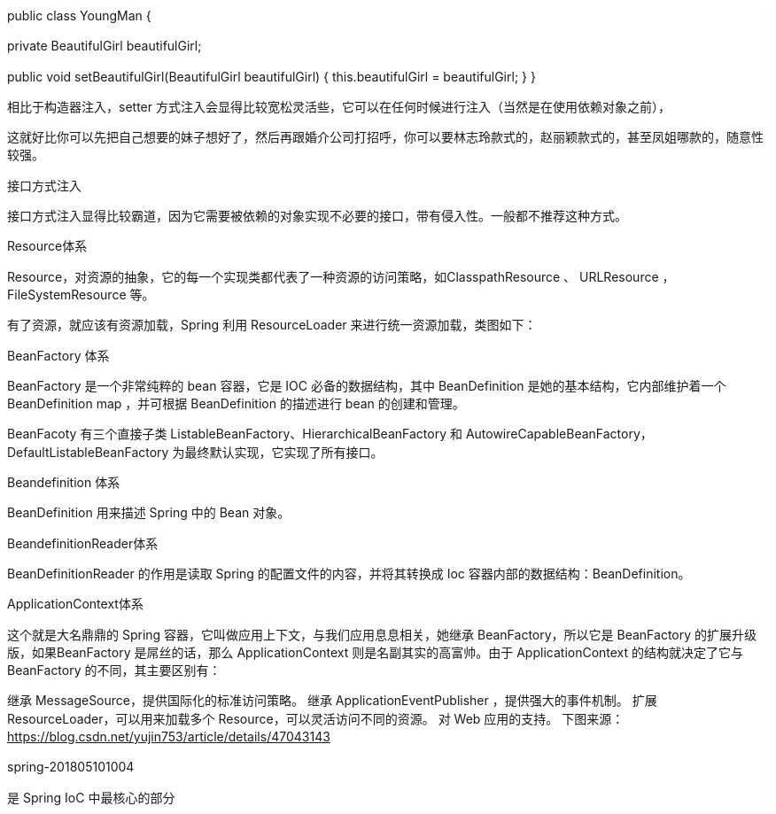 public class YoungMan { 

private BeautifulGirl beautifulGirl;

public void setBeautifulGirl(BeautifulGirl beautifulGirl) {
    this.beautifulGirl = beautifulGirl;
}
} 

相比于构造器注入，setter 方式注入会显得比较宽松灵活些，它可以在任何时候进行注入（当然是在使用依赖对象之前），

这就好比你可以先把自己想要的妹子想好了，然后再跟婚介公司打招呼，你可以要林志玲款式的，赵丽颖款式的，甚至凤姐哪款的，随意性较强。

接口方式注入

接口方式注入显得比较霸道，因为它需要被依赖的对象实现不必要的接口，带有侵入性。一般都不推荐这种方式。


Resource体系

Resource，对资源的抽象，它的每一个实现类都代表了一种资源的访问策略，如ClasspathResource 、 URLResource ，FileSystemResource 等。



有了资源，就应该有资源加载，Spring 利用 ResourceLoader 来进行统一资源加载，类图如下：



BeanFactory 体系

BeanFactory 是一个非常纯粹的 bean 容器，它是 IOC 必备的数据结构，其中 BeanDefinition 是她的基本结构，它内部维护着一个 BeanDefinition map ，并可根据 BeanDefinition 的描述进行 bean 的创建和管理。



BeanFacoty 有三个直接子类 ListableBeanFactory、HierarchicalBeanFactory 和 AutowireCapableBeanFactory，DefaultListableBeanFactory 为最终默认实现，它实现了所有接口。

Beandefinition 体系

BeanDefinition 用来描述 Spring 中的 Bean 对象。



BeandefinitionReader体系

BeanDefinitionReader 的作用是读取 Spring 的配置文件的内容，并将其转换成 Ioc 容器内部的数据结构：BeanDefinition。


ApplicationContext体系

这个就是大名鼎鼎的 Spring 容器，它叫做应用上下文，与我们应用息息相关，她继承 BeanFactory，所以它是 BeanFactory 的扩展升级版，如果BeanFactory 是屌丝的话，那么 ApplicationContext 则是名副其实的高富帅。由于 ApplicationContext 的结构就决定了它与 BeanFactory 的不同，其主要区别有：

继承 MessageSource，提供国际化的标准访问策略。 继承 ApplicationEventPublisher ，提供强大的事件机制。 扩展 ResourceLoader，可以用来加载多个 Resource，可以灵活访问不同的资源。 对 Web 应用的支持。 下图来源：https://blog.csdn.net/yujin753/article/details/47043143

spring-201805101004

是 Spring IoC 中最核心的部分
